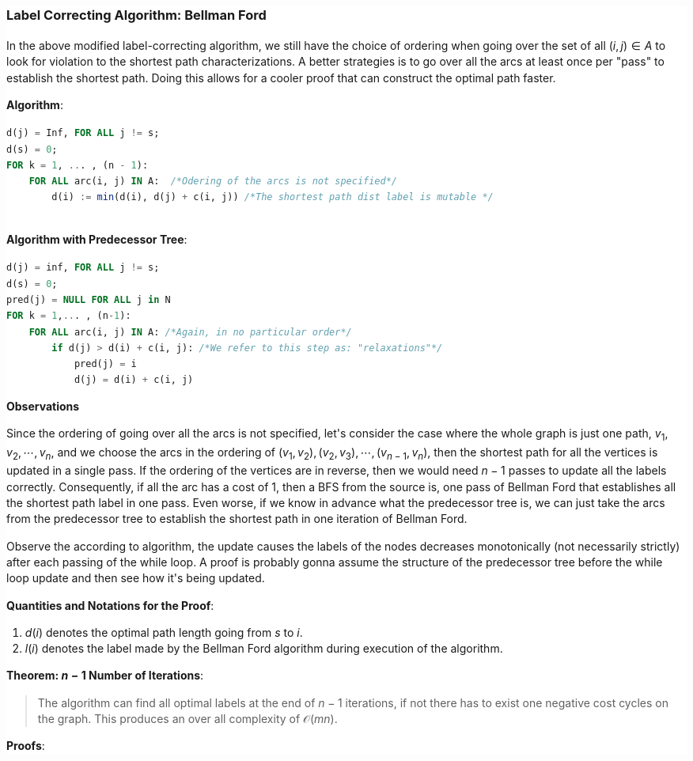### **Label Correcting Algorithm: Bellman Ford**

In the above modified label-correcting algorithm, we still have the choice of ordering when going over the set of all $(i, j)\in A$ to look for violation to the shortest path characterizations. A better strategies is to go over all the arcs at least once per "pass" to establish the shortest path. Doing this allows for a cooler proof that can construct the optimal path faster. 

**Algorithm**: 

```SQL
d(j) = Inf, FOR ALL j != s; 
d(s) = 0; 
FOR k = 1, ... , (n - 1): 
	FOR ALL arc(i, j) IN A:  /*Odering of the arcs is not specified*/
		d(i) := min(d(i), d(j) + c(i, j)) /*The shortest path dist label is mutable */
	
```

**Algorithm with Predecessor Tree**: 
```SQL 
d(j) = inf, FOR ALL j != s; 
d(s) = 0; 
pred(j) = NULL FOR ALL j in N
FOR k = 1,... , (n-1): 
	FOR ALL arc(i, j) IN A: /*Again, in no particular order*/
		if d(j) > d(i) + c(i, j): /*We refer to this step as: "relaxations"*/
            pred(j) = i
            d(j) = d(i) + c(i, j)
```

**Observations**

Since the ordering of going over all the arcs is not specified, let's consider the case where the whole graph is just one path, $v_1, v_2, \cdots, v_n$, and we choose the arcs in the ordering of $(v_1,v_2), (v_2, v_3), \cdots, (v_{n - 1}, v_n)$, then the shortest path for all the vertices is updated in a single pass. If the ordering of the vertices are in reverse, then we would need $n-1$ passes to update all the labels correctly. Consequently, if all the arc has a cost of $1$, then  a BFS from the source is, one pass of Bellman Ford that establishes all the shortest path label in one pass. Even worse, if we know in advance what the predecessor tree is, we can just take the arcs from the predecessor tree to establish the shortest path in one iteration of Bellman Ford.

Observe the according to algorithm, the update causes the labels of the nodes  decreases monotonically (not necessarily strictly) after each passing of the while loop. A proof is probably gonna assume the structure of the predecessor tree before the while loop update and then see how it's being updated. 

**Quantities and Notations for the Proof**: 
1. $d(i)$ denotes the optimal path length going from $s$ to $i$. 
2. $l(i)$ denotes the label made by the Bellman Ford algorithm during execution of the algorithm. 


**Theorem: $n-1$ Number of Iterations**: 
> The algorithm can find all optimal labels at the end of $n-1$ iterations, if not there has to exist one negative cost cycles on the graph. This produces an over all complexity of $\mathcal O(mn)$. 

**Proofs**: 
